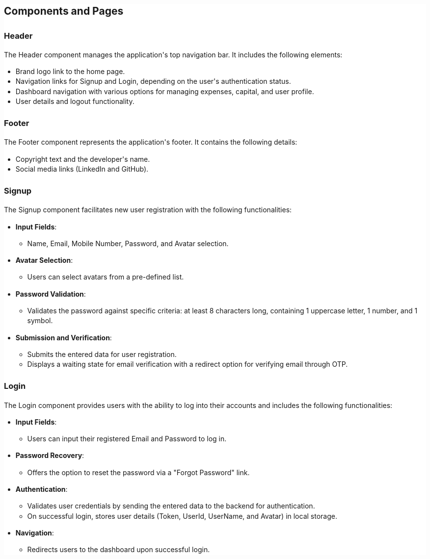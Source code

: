 ## Components and Pages

### Header

The Header component manages the application's top navigation bar. It includes the following elements:

- Brand logo link to the home page.
- Navigation links for Signup and Login, depending on the user's authentication status.
- Dashboard navigation with various options for managing expenses, capital, and user profile.
- User details and logout functionality.

### Footer

The Footer component represents the application's footer. It contains the following details:

- Copyright text and the developer's name.
- Social media links (LinkedIn and GitHub).

### Signup

The Signup component facilitates new user registration with the following functionalities:

- **Input Fields**:
  - Name, Email, Mobile Number, Password, and Avatar selection.
- **Avatar Selection**:

  - Users can select avatars from a pre-defined list.

- **Password Validation**:

  - Validates the password against specific criteria: at least 8 characters long, containing 1 uppercase letter, 1 number, and 1 symbol.

- **Submission and Verification**:
  - Submits the entered data for user registration.
  - Displays a waiting state for email verification with a redirect option for verifying email through OTP.

### Login

The Login component provides users with the ability to log into their accounts and includes the following functionalities:

- **Input Fields**:
  - Users can input their registered Email and Password to log in.
- **Password Recovery**:

  - Offers the option to reset the password via a "Forgot Password" link.

- **Authentication**:

  - Validates user credentials by sending the entered data to the backend for authentication.
  - On successful login, stores user details (Token, UserId, UserName, and Avatar) in local storage.

- **Navigation**:
  - Redirects users to the dashboard upon successful login.
